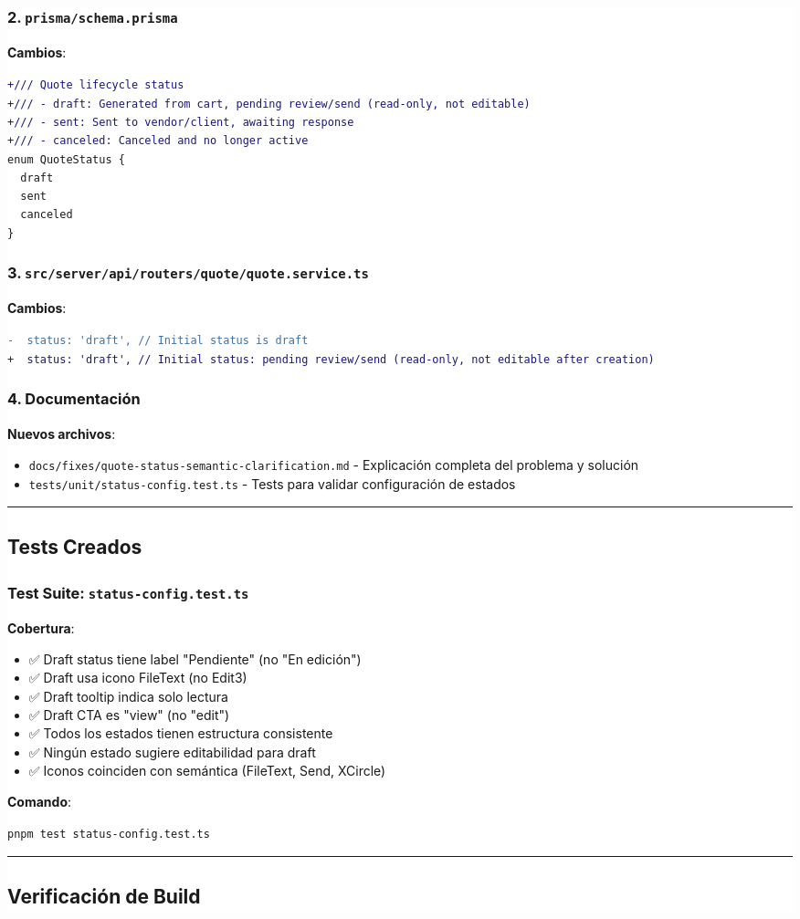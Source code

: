 
### 2. `prisma/schema.prisma`

**Cambios**:
```diff
+/// Quote lifecycle status
+/// - draft: Generated from cart, pending review/send (read-only, not editable)
+/// - sent: Sent to vendor/client, awaiting response
+/// - canceled: Canceled and no longer active
enum QuoteStatus {
  draft
  sent
  canceled
}
```

### 3. `src/server/api/routers/quote/quote.service.ts`

**Cambios**:
```diff
-  status: 'draft', // Initial status is draft
+  status: 'draft', // Initial status: pending review/send (read-only, not editable after creation)
```

### 4. Documentación

**Nuevos archivos**:
- `docs/fixes/quote-status-semantic-clarification.md` - Explicación completa del problema y solución
- `tests/unit/status-config.test.ts` - Tests para validar configuración de estados

---

## Tests Creados

### Test Suite: `status-config.test.ts`

**Cobertura**:
- ✅ Draft status tiene label "Pendiente" (no "En edición")
- ✅ Draft usa icono FileText (no Edit3)
- ✅ Draft tooltip indica solo lectura
- ✅ Draft CTA es "view" (no "edit")
- ✅ Todos los estados tienen estructura consistente
- ✅ Ningún estado sugiere editabilidad para draft
- ✅ Iconos coinciden con semántica (FileText, Send, XCircle)

**Comando**:
```bash
pnpm test status-config.test.ts
```

---

## Verificación de Build
